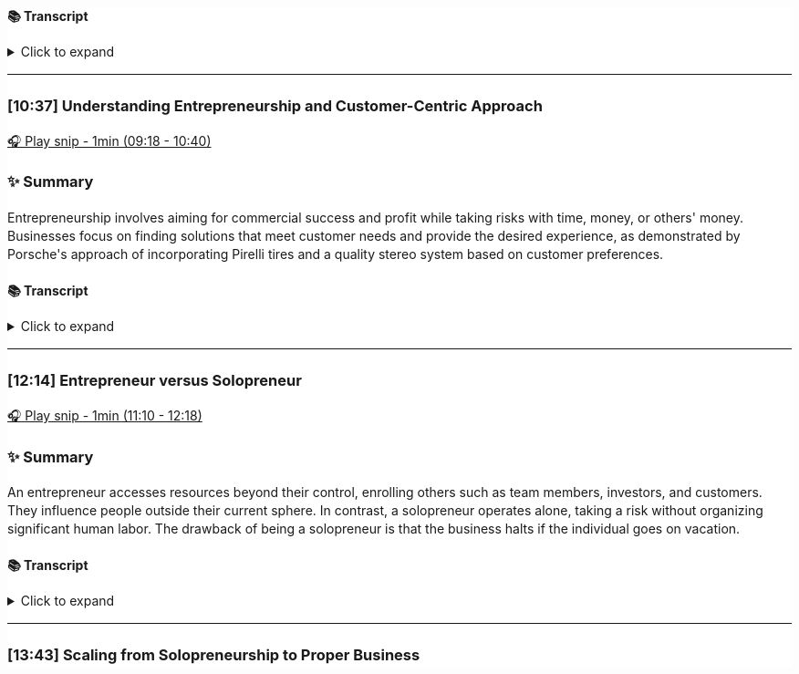 
#### 📚 Transcript
<details><summary>Click to expand</summary></details>



---


### [10:37] Understanding Entrepreneurship and Customer-Centric Approach


[🎧 Play snip - 1min️ (09:18 - 10:40)](https://share.snipd.com/snip/b96585f7-bc34-4877-86cb-58bc49be483e)
<audio controls> <source src="https://chrt.fm/track/21A1DG/pdcn.co/e/pdst.fm/e/dts.podtrac.com/redirect.mp3/media.transistor.fm/e3acecc7/ec245bd9.mp3#t=09:18,10:40"> </audio>


### ✨ Summary
Entrepreneurship involves aiming for commercial success and profit while taking risks with time, money, or others' money. Businesses focus on finding solutions that meet customer needs and provide the desired experience, as demonstrated by Porsche's approach of incorporating Pirelli tires and a quality stereo system based on customer preferences.


#### 📚 Transcript
<details><summary>Click to expand</summary></details>



---


### [12:14] Entrepreneur versus Solopreneur


[🎧 Play snip - 1min️ (11:10 - 12:18)](https://share.snipd.com/snip/72c2cd86-7cde-446c-a3f6-223bbc312269)
<audio controls> <source src="https://chrt.fm/track/21A1DG/pdcn.co/e/pdst.fm/e/dts.podtrac.com/redirect.mp3/media.transistor.fm/e3acecc7/ec245bd9.mp3#t=11:10,12:18"> </audio>


### ✨ Summary
An entrepreneur accesses resources beyond their control, enrolling others such as team members, investors, and customers. They influence people outside their current sphere. In contrast, a solopreneur operates alone, taking a risk without organizing significant human labor. The drawback of being a solopreneur is that the business halts if the individual goes on vacation.


#### 📚 Transcript
<details><summary>Click to expand</summary></details>



---


### [13:43] Scaling from Solopreneurship to Proper Business
